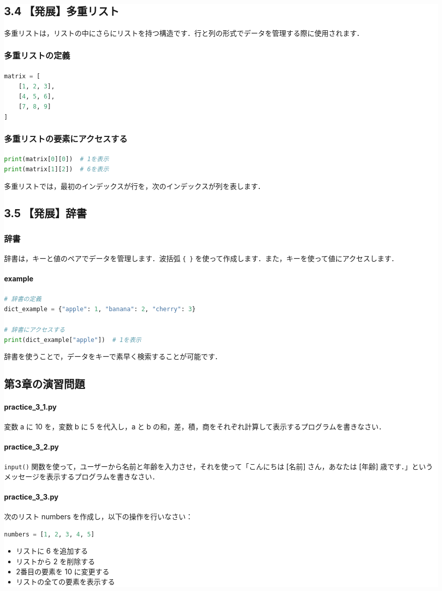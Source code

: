 ## 3.4 【発展】多重リスト

多重リストは，リストの中にさらにリストを持つ構造です．行と列の形式でデータを管理する際に使用されます．

### 多重リストの定義
``` python
matrix = [
    [1, 2, 3],
    [4, 5, 6],
    [7, 8, 9]
]
```

### 多重リストの要素にアクセスする
``` python
print(matrix[0][0])  # 1を表示
print(matrix[1][2])  # 6を表示
```

多重リストでは，最初のインデックスが行を，次のインデックスが列を表します．

## 3.5 【発展】辞書

### 辞書
辞書は，キーと値のペアでデータを管理します．波括弧 `{ }` を使って作成します．また，キーを使って値にアクセスします．

#### example
``` python
# 辞書の定義
dict_example = {"apple": 1, "banana": 2, "cherry": 3}

# 辞書にアクセスする
print(dict_example["apple"])  # 1を表示
```

辞書を使うことで，データをキーで素早く検索することが可能です．

## 第3章の演習問題

#### practice_3_1.py
変数 a に 10 を，変数 b に 5 を代入し，a と b の和，差，積，商をそれぞれ計算して表示するプログラムを書きなさい．

#### practice_3_2.py
`input()` 関数を使って，ユーザーから名前と年齢を入力させ，それを使って「こんにちは [名前] さん，あなたは [年齢] 歳です．」というメッセージを表示するプログラムを書きなさい．

#### practice_3_3.py
次のリスト numbers を作成し，以下の操作を行いなさい：
``` python
numbers = [1, 2, 3, 4, 5]
```
- リストに 6 を追加する
- リストから 2 を削除する
- 2番目の要素を 10 に変更する
- リストの全ての要素を表示する

